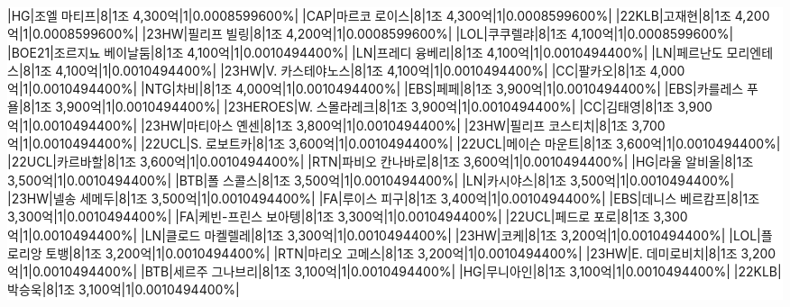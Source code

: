 |HG|조엘 마티프|8|1조 4,300억|1|0.0008599600%|
|CAP|마르코 로이스|8|1조 4,300억|1|0.0008599600%|
|22KLB|고재현|8|1조 4,200억|1|0.0008599600%|
|23HW|필리프 빌링|8|1조 4,200억|1|0.0008599600%|
|LOL|쿠쿠렐랴|8|1조 4,100억|1|0.0008599600%|
|BOE21|조르지뇨 베이날둠|8|1조 4,100억|1|0.0010494400%|
|LN|프레디 융베리|8|1조 4,100억|1|0.0010494400%|
|LN|페르난도 모리엔테스|8|1조 4,100억|1|0.0010494400%|
|23HW|V. 카스테야노스|8|1조 4,100억|1|0.0010494400%|
|CC|팔카오|8|1조 4,000억|1|0.0010494400%|
|NTG|차비|8|1조 4,000억|1|0.0010494400%|
|EBS|페페|8|1조 3,900억|1|0.0010494400%|
|EBS|카를레스 푸욜|8|1조 3,900억|1|0.0010494400%|
|23HEROES|W. 스몰라레크|8|1조 3,900억|1|0.0010494400%|
|CC|김태영|8|1조 3,900억|1|0.0010494400%|
|23HW|마티아스 옌센|8|1조 3,800억|1|0.0010494400%|
|23HW|필리프 코스티치|8|1조 3,700억|1|0.0010494400%|
|22UCL|S. 로보트카|8|1조 3,600억|1|0.0010494400%|
|22UCL|메이슨 마운트|8|1조 3,600억|1|0.0010494400%|
|22UCL|카르바할|8|1조 3,600억|1|0.0010494400%|
|RTN|파비오 칸나바로|8|1조 3,600억|1|0.0010494400%|
|HG|라울 알비올|8|1조 3,500억|1|0.0010494400%|
|BTB|폴 스콜스|8|1조 3,500억|1|0.0010494400%|
|LN|카시야스|8|1조 3,500억|1|0.0010494400%|
|23HW|넬송 세메두|8|1조 3,500억|1|0.0010494400%|
|FA|루이스 피구|8|1조 3,400억|1|0.0010494400%|
|EBS|데니스 베르캄프|8|1조 3,300억|1|0.0010494400%|
|FA|케빈-프린스 보아텡|8|1조 3,300억|1|0.0010494400%|
|22UCL|페드로 포로|8|1조 3,300억|1|0.0010494400%|
|LN|클로드 마켈렐레|8|1조 3,300억|1|0.0010494400%|
|23HW|코케|8|1조 3,200억|1|0.0010494400%|
|LOL|플로리앙 토뱅|8|1조 3,200억|1|0.0010494400%|
|RTN|마리오 고메스|8|1조 3,200억|1|0.0010494400%|
|23HW|E. 데미로비치|8|1조 3,200억|1|0.0010494400%|
|BTB|세르주 그나브리|8|1조 3,100억|1|0.0010494400%|
|HG|무니아인|8|1조 3,100억|1|0.0010494400%|
|22KLB|박승욱|8|1조 3,100억|1|0.0010494400%|
